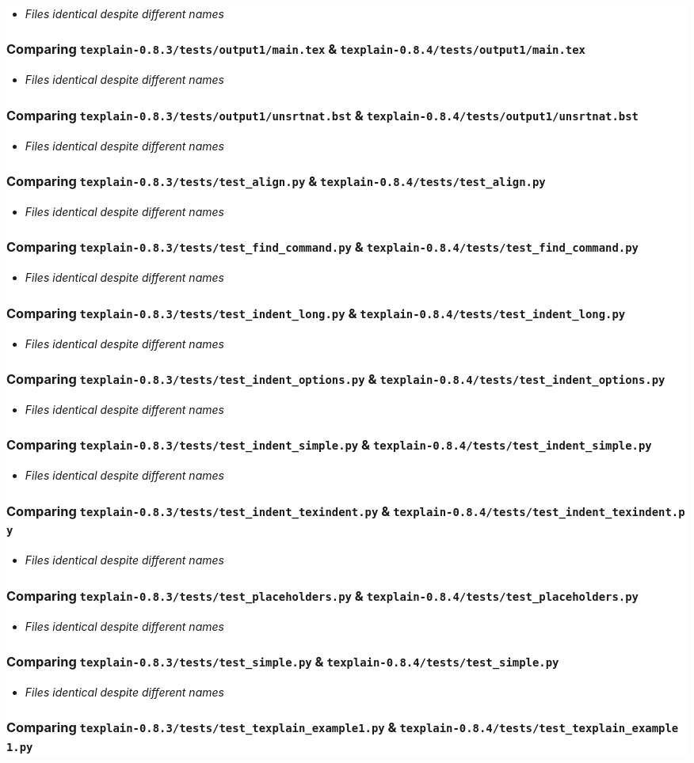  * *Files identical despite different names*

### Comparing `texplain-0.8.3/tests/output1/main.tex` & `texplain-0.8.4/tests/output1/main.tex`

 * *Files identical despite different names*

### Comparing `texplain-0.8.3/tests/output1/unsrtnat.bst` & `texplain-0.8.4/tests/output1/unsrtnat.bst`

 * *Files identical despite different names*

### Comparing `texplain-0.8.3/tests/test_align.py` & `texplain-0.8.4/tests/test_align.py`

 * *Files identical despite different names*

### Comparing `texplain-0.8.3/tests/test_find_command.py` & `texplain-0.8.4/tests/test_find_command.py`

 * *Files identical despite different names*

### Comparing `texplain-0.8.3/tests/test_indent_long.py` & `texplain-0.8.4/tests/test_indent_long.py`

 * *Files identical despite different names*

### Comparing `texplain-0.8.3/tests/test_indent_options.py` & `texplain-0.8.4/tests/test_indent_options.py`

 * *Files identical despite different names*

### Comparing `texplain-0.8.3/tests/test_indent_simple.py` & `texplain-0.8.4/tests/test_indent_simple.py`

 * *Files identical despite different names*

### Comparing `texplain-0.8.3/tests/test_indent_texindent.py` & `texplain-0.8.4/tests/test_indent_texindent.py`

 * *Files identical despite different names*

### Comparing `texplain-0.8.3/tests/test_placeholders.py` & `texplain-0.8.4/tests/test_placeholders.py`

 * *Files identical despite different names*

### Comparing `texplain-0.8.3/tests/test_simple.py` & `texplain-0.8.4/tests/test_simple.py`

 * *Files identical despite different names*

### Comparing `texplain-0.8.3/tests/test_texplain_example1.py` & `texplain-0.8.4/tests/test_texplain_example1.py`
